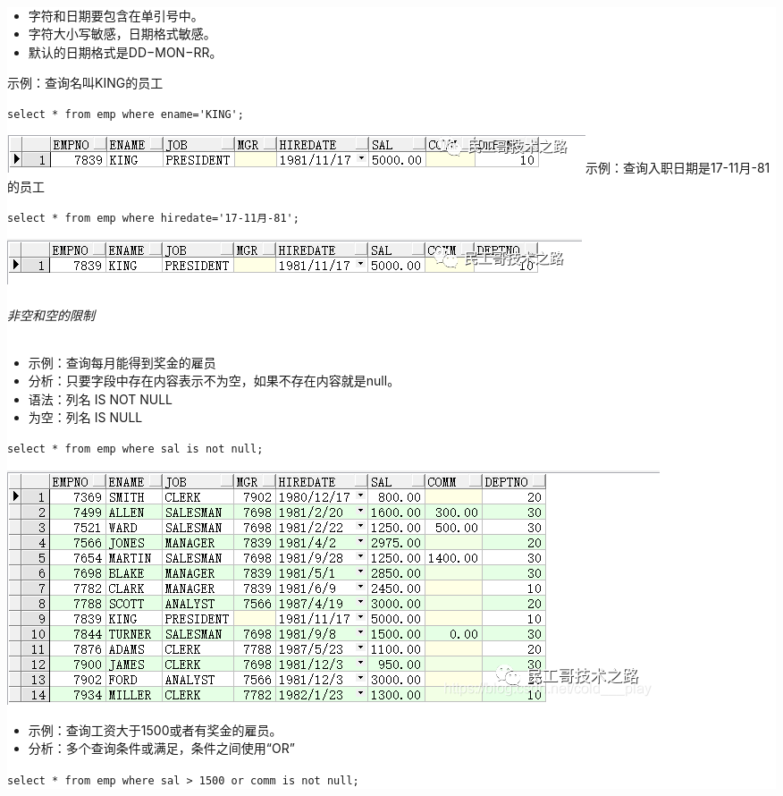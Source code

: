 * 字符和日期要包含在单引号中。
* 字符大小写敏感，日期格式敏感。
* 默认的日期格式是DD−MON−RR。

示例：查询名叫KING的员工

```
select * from emp where ename='KING';
```

​![图片](assets/network-asset-640-20240106163355-zql646h.png)示例：查询入职日期是17-11月-81的员工

```
select * from emp where hiredate='17-11月-81';
```

​![图片](assets/network-asset-640-20240106163355-2t2ed36.png)​

###### 非空和空的限制

* 示例：查询每月能得到奖金的雇员
* 分析：只要字段中存在内容表示不为空，如果不存在内容就是null。
* 语法：列名 IS NOT NULL
* 为空：列名 IS NULL

```
select * from emp where sal is not null;
```

​![图片](assets/network-asset-640-20240106163355-31vcz3r.png)​

* 示例：查询工资大于1500或者有奖金的雇员。
* 分析：多个查询条件或满足，条件之间使用“OR”

```
select * from emp where sal > 1500 or comm is not null;
```
